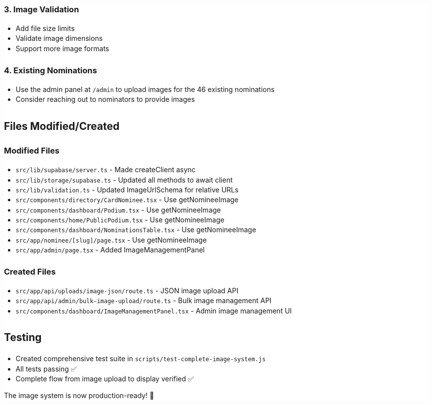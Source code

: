 ### 3. Image Validation
- Add file size limits
- Validate image dimensions
- Support more image formats

### 4. Existing Nominations
- Use the admin panel at `/admin` to upload images for the 46 existing nominations
- Consider reaching out to nominators to provide images

## Files Modified/Created

### Modified Files
- `src/lib/supabase/server.ts` - Made createClient async
- `src/lib/storage/supabase.ts` - Updated all methods to await client
- `src/lib/validation.ts` - Updated ImageUrlSchema for relative URLs
- `src/components/directory/CardNominee.tsx` - Use getNomineeImage
- `src/components/dashboard/Podium.tsx` - Use getNomineeImage
- `src/components/home/PublicPodium.tsx` - Use getNomineeImage
- `src/components/dashboard/NominationsTable.tsx` - Use getNomineeImage
- `src/app/nominee/[slug]/page.tsx` - Use getNomineeImage
- `src/app/admin/page.tsx` - Added ImageManagementPanel

### Created Files
- `src/app/api/uploads/image-json/route.ts` - JSON image upload API
- `src/app/api/admin/bulk-image-upload/route.ts` - Bulk image management API
- `src/components/dashboard/ImageManagementPanel.tsx` - Admin image management UI

## Testing
- Created comprehensive test suite in `scripts/test-complete-image-system.js`
- All tests passing ✅
- Complete flow from image upload to display verified ✅

The image system is now production-ready! 🚀